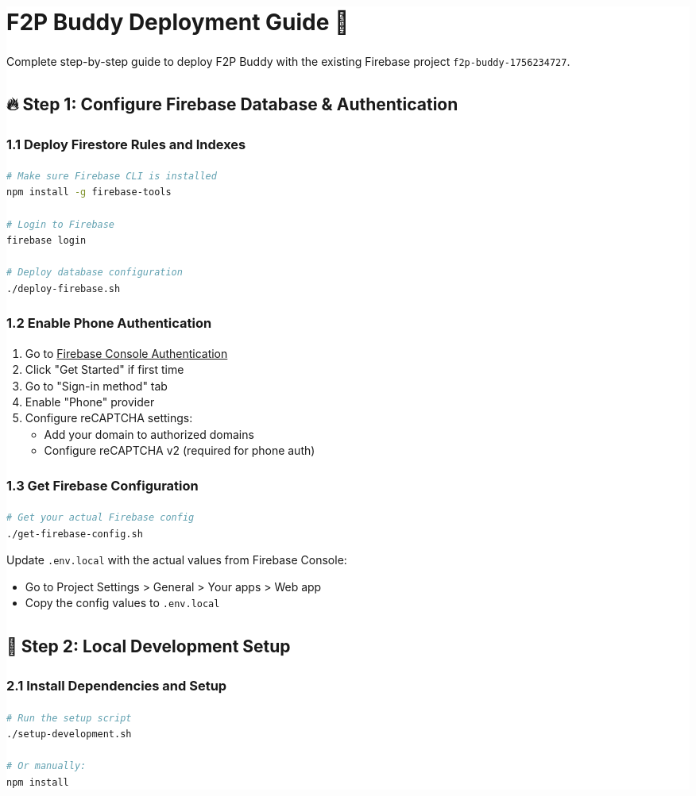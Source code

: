 # F2P Buddy Deployment Guide 🚀

Complete step-by-step guide to deploy F2P Buddy with the existing Firebase project `f2p-buddy-1756234727`.

## 🔥 Step 1: Configure Firebase Database & Authentication

### 1.1 Deploy Firestore Rules and Indexes

```bash
# Make sure Firebase CLI is installed
npm install -g firebase-tools

# Login to Firebase
firebase login

# Deploy database configuration
./deploy-firebase.sh
```

### 1.2 Enable Phone Authentication

1. Go to [Firebase Console Authentication](https://console.firebase.google.com/u/1/project/f2p-buddy-1756234727/authentication/providers)
2. Click "Get Started" if first time
3. Go to "Sign-in method" tab
4. Enable "Phone" provider
5. Configure reCAPTCHA settings:
   - Add your domain to authorized domains
   - Configure reCAPTCHA v2 (required for phone auth)

### 1.3 Get Firebase Configuration

```bash
# Get your actual Firebase config
./get-firebase-config.sh
```

Update `.env.local` with the actual values from Firebase Console:
- Go to Project Settings > General > Your apps > Web app
- Copy the config values to `.env.local`

## 📱 Step 2: Local Development Setup

### 2.1 Install Dependencies and Setup

```bash
# Run the setup script
./setup-development.sh

# Or manually:
npm install
```
